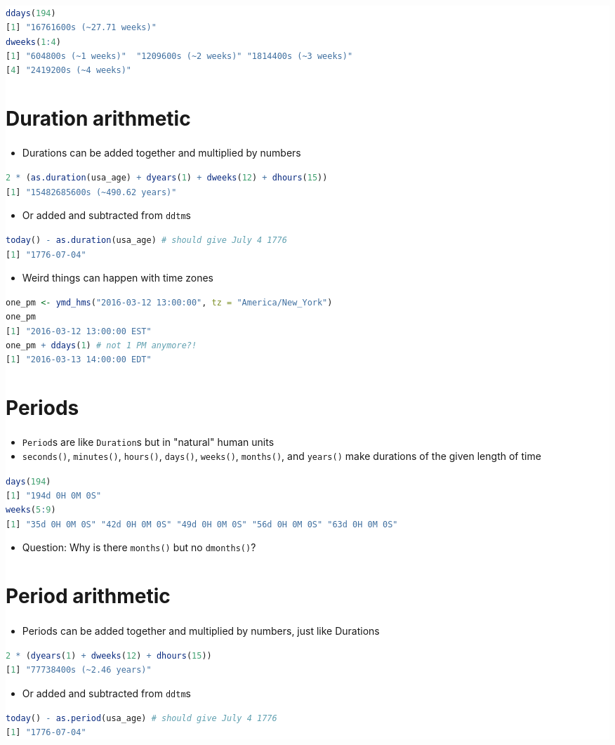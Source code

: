 ```r
ddays(194)
[1] "16761600s (~27.71 weeks)"
dweeks(1:4)
[1] "604800s (~1 weeks)"  "1209600s (~2 weeks)" "1814400s (~3 weeks)"
[4] "2419200s (~4 weeks)"
```

Duration arithmetic
===
- Durations can be added together and multiplied by numbers

```r
2 * (as.duration(usa_age) + dyears(1) + dweeks(12) + dhours(15))
[1] "15482685600s (~490.62 years)"
```
- Or added and subtracted from `ddtm`s

```r
today() - as.duration(usa_age) # should give July 4 1776
[1] "1776-07-04"
```

- Weird things can happen with time zones

```r
one_pm <- ymd_hms("2016-03-12 13:00:00", tz = "America/New_York")
one_pm
[1] "2016-03-12 13:00:00 EST"
one_pm + ddays(1) # not 1 PM anymore?!
[1] "2016-03-13 14:00:00 EDT"
```

Periods
===
- `Period`s are like `Duration`s but in "natural" human units
- `seconds()`, `minutes()`, `hours()`, `days()`, `weeks()`, `months()`, and `years()` make durations of the given length of time

```r
days(194)
[1] "194d 0H 0M 0S"
weeks(5:9)
[1] "35d 0H 0M 0S" "42d 0H 0M 0S" "49d 0H 0M 0S" "56d 0H 0M 0S" "63d 0H 0M 0S"
```
- Question: Why is there `months()` but no `dmonths()`?

Period arithmetic
===
- Periods can be added together and multiplied by numbers, just like Durations

```r
2 * (dyears(1) + dweeks(12) + dhours(15))
[1] "77738400s (~2.46 years)"
```
- Or added and subtracted from `ddtm`s

```r
today() - as.period(usa_age) # should give July 4 1776
[1] "1776-07-04"
```
